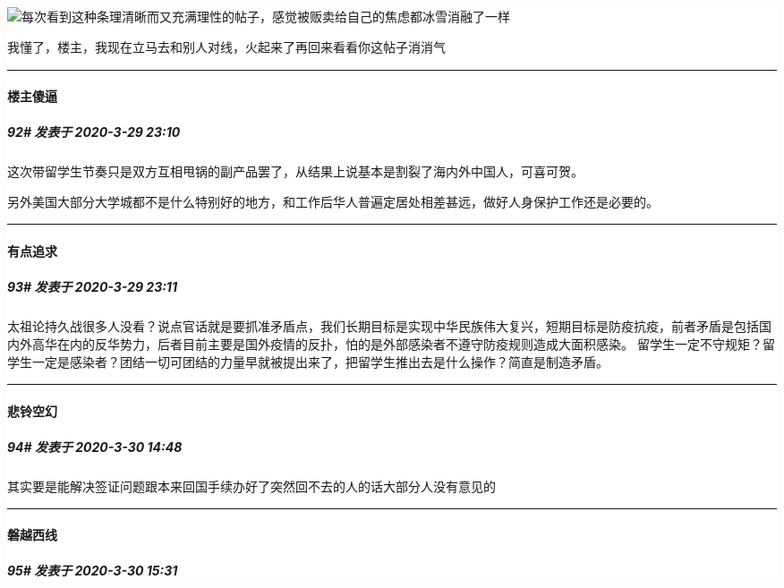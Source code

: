 

<img src="https://static.saraba1st.com/image/smiley/face2017/072.png" referrerpolicy="no-referrer">每次看到这种条理清晰而又充满理性的帖子，感觉被贩卖给自己的焦虑都冰雪消融了一样

我懂了，楼主，我现在立马去和别人对线，火起来了再回来看看你这帖子消消气







*****

####  楼主傻逼  
##### 92#       发表于 2020-3-29 23:10




这次带留学生节奏只是双方互相甩锅的副产品罢了，从结果上说基本是割裂了海内外中国人，可喜可贺。


另外美国大部分大学城都不是什么特别好的地方，和工作后华人普遍定居处相差甚远，做好人身保护工作还是必要的。







*****

####  有点追求  
##### 93#       发表于 2020-3-29 23:11




太祖论持久战很多人没看？说点官话就是要抓准矛盾点，我们长期目标是实现中华民族伟大复兴，短期目标是防疫抗疫，前者矛盾是包括国内外高华在内的反华势力，后者目前主要是国外疫情的反扑，怕的是外部感染者不遵守防疫规则造成大面积感染。
留学生一定不守规矩？留学生一定是感染者？团结一切可团结的力量早就被提出来了，把留学生推出去是什么操作？简直是制造矛盾。







*****

####  悲铃空幻  
##### 94#       发表于 2020-3-30 14:48




其实要是能解决签证问题跟本来回国手续办好了突然回不去的人的话大部分人没有意见的







*****

####  磐越西线  
##### 95#       发表于 2020-3-30 15:31

